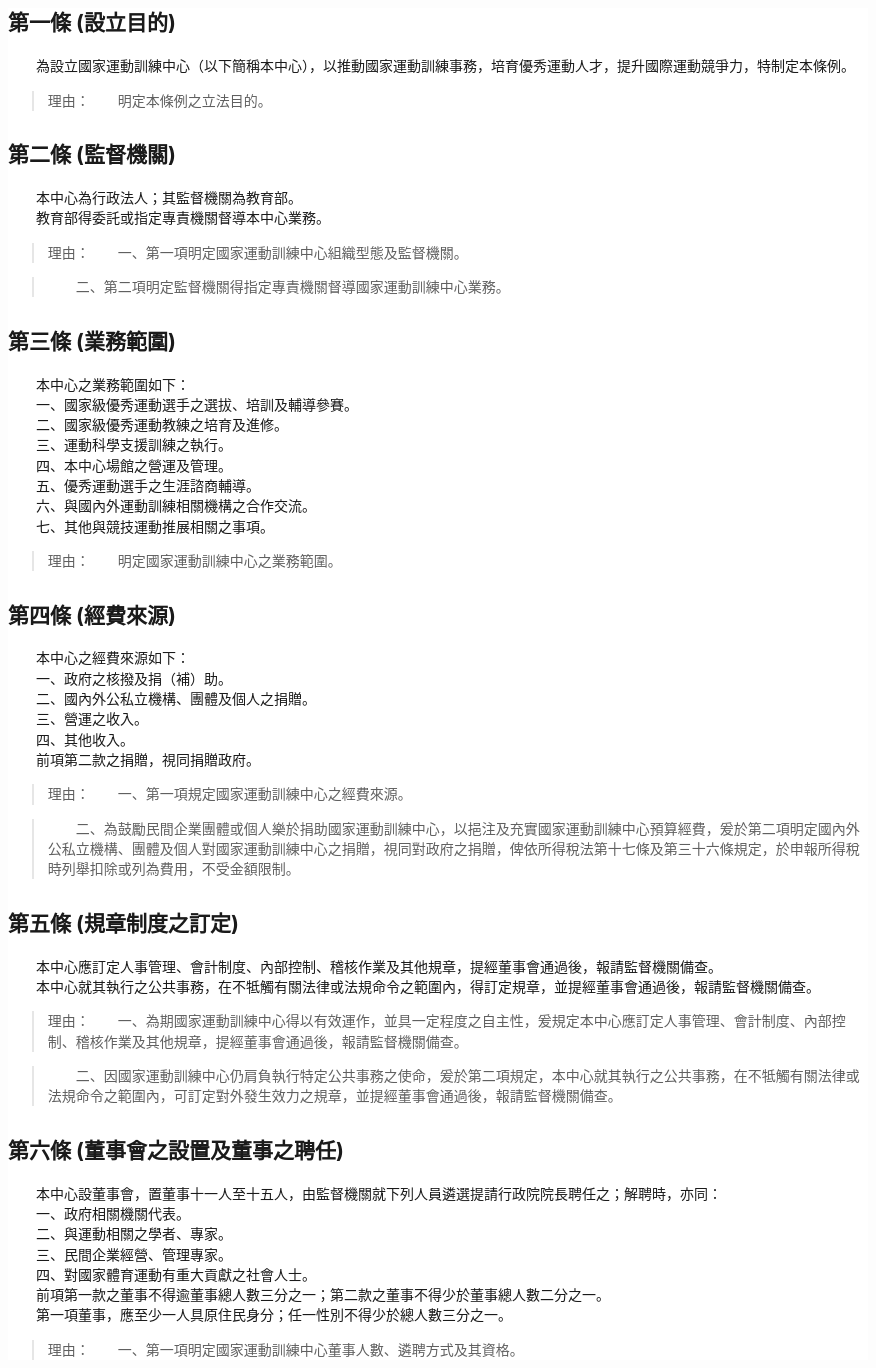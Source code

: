第一條 (設立目的)
-----------------
　　為設立國家運動訓練中心（以下簡稱本中心），以推動國家運動訓練事務，培育優秀運動人才，提升國際運動競爭力，特制定本條例。  
> 理由：　　明定本條例之立法目的。



第二條 (監督機關)
-----------------
　　本中心為行政法人；其監督機關為教育部。  
　　教育部得委託或指定專責機關督導本中心業務。  
> 理由：　　一、第一項明定國家運動訓練中心組織型態及監督機關。

> 　　二、第二項明定監督機關得指定專責機關督導國家運動訓練中心業務。



第三條 (業務範圍)
-----------------
　　本中心之業務範圍如下：  
　　一、國家級優秀運動選手之選拔、培訓及輔導參賽。  
　　二、國家級優秀運動教練之培育及進修。  
　　三、運動科學支援訓練之執行。  
　　四、本中心場館之營運及管理。  
　　五、優秀運動選手之生涯諮商輔導。  
　　六、與國內外運動訓練相關機構之合作交流。  
　　七、其他與競技運動推展相關之事項。  
> 理由：　　明定國家運動訓練中心之業務範圍。



第四條 (經費來源)
-----------------
　　本中心之經費來源如下：  
　　一、政府之核撥及捐（補）助。  
　　二、國內外公私立機構、團體及個人之捐贈。  
　　三、營運之收入。  
　　四、其他收入。  
　　前項第二款之捐贈，視同捐贈政府。  
> 理由：　　一、第一項規定國家運動訓練中心之經費來源。

> 　　二、為鼓勵民間企業團體或個人樂於捐助國家運動訓練中心，以挹注及充實國家運動訓練中心預算經費，爰於第二項明定國內外公私立機構、團體及個人對國家運動訓練中心之捐贈，視同對政府之捐贈，俾依所得稅法第十七條及第三十六條規定，於申報所得稅時列舉扣除或列為費用，不受金額限制。



第五條 (規章制度之訂定)
-----------------------
　　本中心應訂定人事管理、會計制度、內部控制、稽核作業及其他規章，提經董事會通過後，報請監督機關備查。  
　　本中心就其執行之公共事務，在不牴觸有關法律或法規命令之範圍內，得訂定規章，並提經董事會通過後，報請監督機關備查。  
> 理由：　　一、為期國家運動訓練中心得以有效運作，並具一定程度之自主性，爰規定本中心應訂定人事管理、會計制度、內部控制、稽核作業及其他規章，提經董事會通過後，報請監督機關備查。

> 　　二、因國家運動訓練中心仍肩負執行特定公共事務之使命，爰於第二項規定，本中心就其執行之公共事務，在不牴觸有關法律或法規命令之範圍內，可訂定對外發生效力之規章，並提經董事會通過後，報請監督機關備查。



第六條 (董事會之設置及董事之聘任)
---------------------------------
　　本中心設董事會，置董事十一人至十五人，由監督機關就下列人員遴選提請行政院院長聘任之；解聘時，亦同：  
　　一、政府相關機關代表。  
　　二、與運動相關之學者、專家。  
　　三、民間企業經營、管理專家。  
　　四、對國家體育運動有重大貢獻之社會人士。  
　　前項第一款之董事不得逾董事總人數三分之一；第二款之董事不得少於董事總人數二分之一。  
　　第一項董事，應至少一人具原住民身分；任一性別不得少於總人數三分之一。  
> 理由：　　一、第一項明定國家運動訓練中心董事人數、遴聘方式及其資格。
